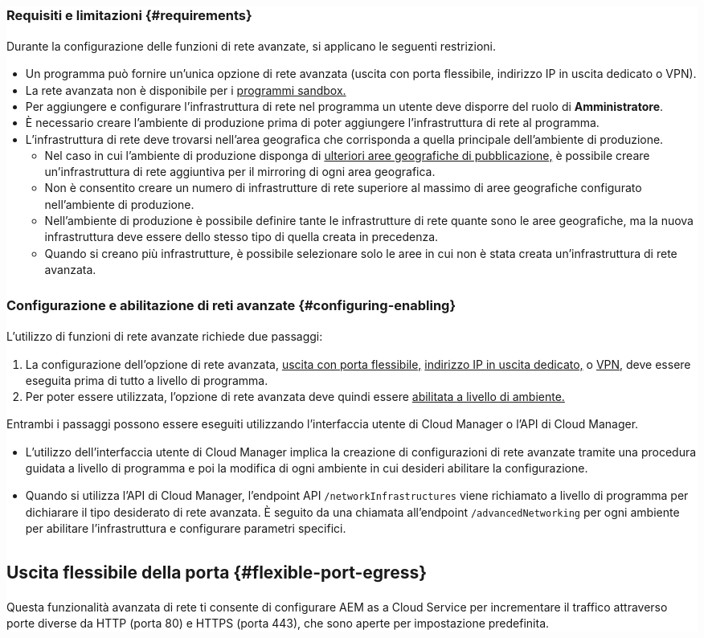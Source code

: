 ### Requisiti e limitazioni {#requirements}

Durante la configurazione delle funzioni di rete avanzate, si applicano le seguenti restrizioni.

* Un programma può fornire un’unica opzione di rete avanzata (uscita con porta flessibile, indirizzo IP in uscita dedicato o VPN).
* La rete avanzata non è disponibile per i [programmi sandbox.](/help/implementing/cloud-manager/getting-access-to-aem-in-cloud/program-types.md)
* Per aggiungere e configurare l’infrastruttura di rete nel programma un utente deve disporre del ruolo di **Amministratore**.
* È necessario creare l’ambiente di produzione prima di poter aggiungere l’infrastruttura di rete al programma.
* L’infrastruttura di rete deve trovarsi nell’area geografica che corrisponda a quella principale dell’ambiente di produzione.
   * Nel caso in cui l’ambiente di produzione disponga di [ulteriori aree geografiche di pubblicazione,](/help/implementing/cloud-manager/manage-environments.md#multiple-regions) è possibile creare un’infrastruttura di rete aggiuntiva per il mirroring di ogni area geografica.
   * Non è consentito creare un numero di infrastrutture di rete superiore al massimo di aree geografiche configurato nell’ambiente di produzione.
   * Nell’ambiente di produzione è possibile definire tante le infrastrutture di rete quante sono le aree geografiche, ma la nuova infrastruttura deve essere dello stesso tipo di quella creata in precedenza.
   * Quando si creano più infrastrutture, è possibile selezionare solo le aree in cui non è stata creata un’infrastruttura di rete avanzata.

### Configurazione e abilitazione di reti avanzate {#configuring-enabling}

L’utilizzo di funzioni di rete avanzate richiede due passaggi:

1. La configurazione dell’opzione di rete avanzata, [uscita con porta flessibile,](#flexible-port-egress) [indirizzo IP in uscita dedicato,](#dedicated-egress-ip-address) o [VPN,](#vpn) deve essere eseguita prima di tutto a livello di programma.
1. Per poter essere utilizzata, l’opzione di rete avanzata deve quindi essere [abilitata a livello di ambiente.](#enabling)

Entrambi i passaggi possono essere eseguiti utilizzando l’interfaccia utente di Cloud Manager o l’API di Cloud Manager.

* L’utilizzo dell’interfaccia utente di Cloud Manager implica la creazione di configurazioni di rete avanzate tramite una procedura guidata a livello di programma e poi la modifica di ogni ambiente in cui desideri abilitare la configurazione.

* Quando si utilizza l’API di Cloud Manager, l’endpoint API `/networkInfrastructures` viene richiamato a livello di programma per dichiarare il tipo desiderato di rete avanzata. È seguito da una chiamata all’endpoint `/advancedNetworking` per ogni ambiente per abilitare l’infrastruttura e configurare parametri specifici.

## Uscita flessibile della porta {#flexible-port-egress}

Questa funzionalità avanzata di rete ti consente di configurare AEM as a Cloud Service per incrementare il traffico attraverso porte diverse da HTTP (porta 80) e HTTPS (porta 443), che sono aperte per impostazione predefinita.
